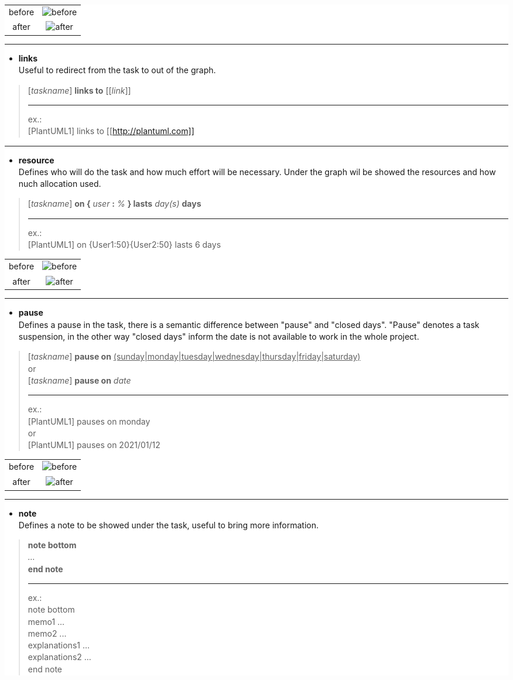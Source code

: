 |||
| :----: | :----: |
|before| ![before](http://www.plantuml.com/plantuml/png/SoWkIImgIK_CAodXKYyeoimhAKvEp4bLoCtFAyd8gUGgAChFIaqkKG0hArOeoKXLC38mCjGt026kwBJCt5Ye75JSID_80YgUMQoGd9-JNvIQef2Pfr2UaLcIgWyceVAfUIaekXo00c2N0000) |
|after| ![after](http://www.plantuml.com/plantuml/png/NOyn2y8m48Nt_8fR74FQEEZO7w1O1AVI8JIdZQHfwHs8_zupP6aXkU6zzntl6cAtyiibPhMiyni7XYmHy8XWArkRwl-KqXhQqH72BI5ehRes2lQuNkeUeYCXwYDuzwMD4mY6ESuhUWW9xkYD_7tYL1qaDIqHMKpLFSFKbngbWZNsdFNzniyO64sUnSVaDrGZGZxm1m00) |
- - -
- **links**<br>
Useful to redirect from the task to out of the graph.
>[*taskname*] **links to** [[*link*]]
>- - -
>ex.:<br>
>    [PlantUML1] links to [[http://plantuml.com]]<br>
- - -
- **resource**<br>
Defines who will do the task and how much effort will be necessary. Under the graph wil be showed the resources and how nuch allocation used.
>[*taskname*] **on {** *user* **:** *%* **} lasts** *day(s)* **days**
>- - -
>ex.:<br>
>    [PlantUML1] on {User1:50}{User2:50} lasts 6 days<br>

|||
| :----: | :----: |
|before| ![before](http://www.plantuml.com/plantuml/png/SoWkIImgIK_CAodXKYyeoimhAKvEp4bLoCtFAyd8gUGgAChFIaqkKG0hArOeoKXLC38mCjGt026kwBJCt5Ye75JSID_80YgUMQoGd9-JNvIQef2Pfr2UaLcIgWyceVAfUIaekXo00c2N0000) |
|after| ![after](http://www.plantuml.com/plantuml/png/NKzDIiOm4Dtd5BDn6V8ZehZg0HIBq5Nf8ZIZZQH9oGo8Y7St3TdqWsHul9_XpK3i2d-wn2oEahzmPMWK0My8LbkZzFc4a1B6pH72MqAGKinZhB7fzSKia1FyJeJ5F3_eluRiYI0wOW9p3zxzq2KH2DOSSq4F8S4xUbN_hUDHtrNNVaJaAehv8-nBhzUhMMMVEd_T-Bq5HjLcrp7vIsgeH3ly7m00) |
- - -
- **pause**<br>
Defines a pause in the task, there is a semantic difference between "pause" and "closed days". "Pause" denotes a task suspension, in the other way "closed days" inform the date is not available to work in the whole project.
>[*taskname*] **pause on** <ins>(sunday|monday|tuesday|wednesday|thursday|friday|saturday)</ins><br>
>or<br>
>[*taskname*] **pause on** *date*
>- - -
>ex.:<br>
>    [PlantUML1] pauses on monday<br>
>or<br>
>    [PlantUML1] pauses on 2021/01/12<br>

|||
| :----: | :----: |
|before| ![before](http://www.plantuml.com/plantuml/png/SoWkIImgIK_CAodXKYyeoimhAKvEp4bLoCtFAyd8gUGgAChFIaqkKG0hArOeoKXLC38mCjGt026kwBJCt5Ye75JSID_80YgUMQoGd9-JNvIQef2Pfr2UaLcIgWyceVAfUIaekXo00c2N0000) |
|after| ![after](http://www.plantuml.com/plantuml/png/NKyzhi8m3Dvp2YzlZDBc3J3s020g9AQgGzGO6fGcLMs4k3scoj9AjeVln_xS4Bk57oungtd9JnmOLeY0HmHRsTfKlr9AQsX7HmYNXA2rwjeejjlvLFSG7OcZ_WVlFhHX0i6GOrxGGqXmHM-azuf3zIUgQOx8Et9sBqA2d63AIPOhrTt3r9UC9PyrzbZmxRdt61ZDEWkFoMzSZG3hzry0) |
- - -
- **note**<br>
Defines a note to be showed under the task, useful to bring more information.
>**note bottom**<br>
>*...*<br>
>**end note**
>- - -
>ex.:<br>
>    note bottom<br>
>      memo1 ...<br>
>      memo2 ...<br>
>      explanations1 ...<br>
>      explanations2 ...<br>
>    end note<br>
